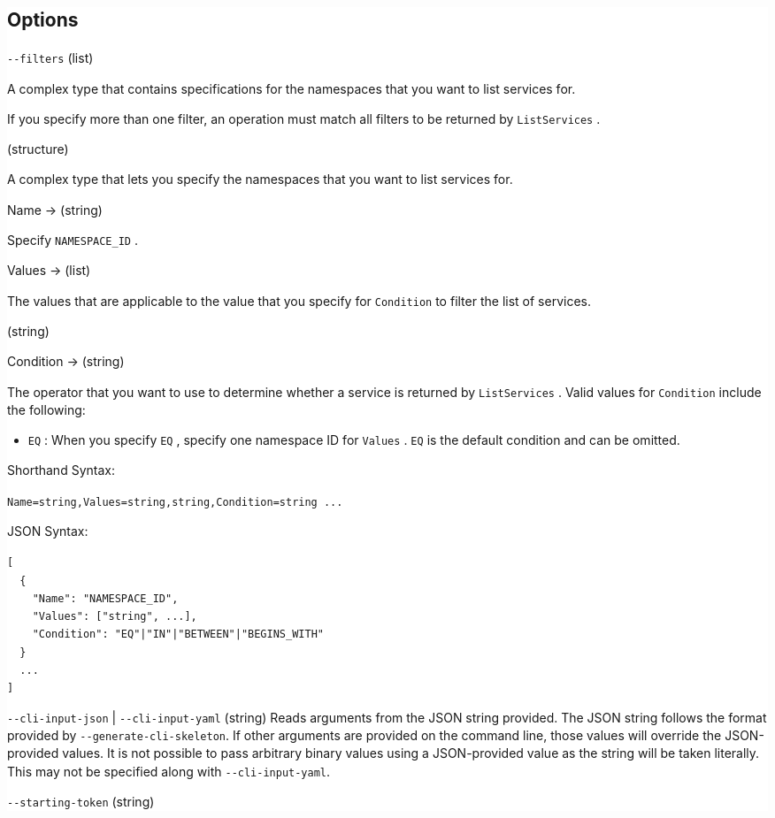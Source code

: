 ## Options

`--filters` (list)

A complex type that contains specifications for the namespaces that you want to list services for.

If you specify more than one filter, an operation must match all filters to be returned by `ListServices` .

(structure)

A complex type that lets you specify the namespaces that you want to list services for.

Name -> (string)

Specify `NAMESPACE_ID` .

Values -> (list)

The values that are applicable to the value that you specify for `Condition` to filter the list of services.

(string)

Condition -> (string)

The operator that you want to use to determine whether a service is returned by `ListServices` . Valid values for `Condition` include the following:

- `EQ` : When you specify `EQ` , specify one namespace ID for `Values` . `EQ` is the default condition and can be omitted.

Shorthand Syntax:

```
Name=string,Values=string,string,Condition=string ...
```

JSON Syntax:

```
[
  {
    "Name": "NAMESPACE_ID",
    "Values": ["string", ...],
    "Condition": "EQ"|"IN"|"BETWEEN"|"BEGINS_WITH"
  }
  ...
]
```

`--cli-input-json` | `--cli-input-yaml` (string)
Reads arguments from the JSON string provided. The JSON string follows the format provided by `--generate-cli-skeleton`. If other arguments are provided on the command line, those values will override the JSON-provided values. It is not possible to pass arbitrary binary values using a JSON-provided value as the string will be taken literally. This may not be specified along with `--cli-input-yaml`.

`--starting-token` (string)
